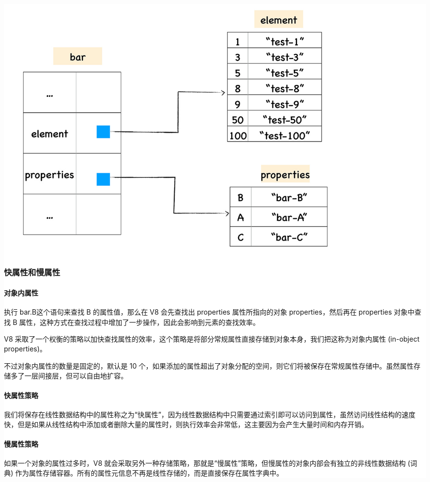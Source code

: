 <img src="../img/18.jpg" alt="排序属性和常规属性" style="zoom:67%;" />

### 快属性和慢属性

#### 对象内属性

执行 bar.B这个语句来查找 B 的属性值，那么在 V8 会先查找出 properties 属性所指向的对象 properties，然后再在 properties 对象中查找 B 属性，这种方式在查找过程中增加了一步操作，因此会影响到元素的查找效率。

V8 采取了一个权衡的策略以加快查找属性的效率，这个策略是将部分常规属性直接存储到对象本身，我们把这称为对象内属性 (in-object properties)。

不过对象内属性的数量是固定的，默认是 10 个，如果添加的属性超出了对象分配的空间，则它们将被保存在常规属性存储中。虽然属性存储多了一层间接层，但可以自由地扩容。

#### 快属性策略

我们将保存在线性数据结构中的属性称之为“快属性”，因为线性数据结构中只需要通过索引即可以访问到属性，虽然访问线性结构的速度快，但是如果从线性结构中添加或者删除大量的属性时，则执行效率会非常低，这主要因为会产生大量时间和内存开销。

#### 慢属性策略

如果一个对象的属性过多时，V8 就会采取另外一种存储策略，那就是“慢属性”策略，但慢属性的对象内部会有独立的非线性数据结构 (词典) 作为属性存储容器。所有的属性元信息不再是线性存储的，而是直接保存在属性字典中。
